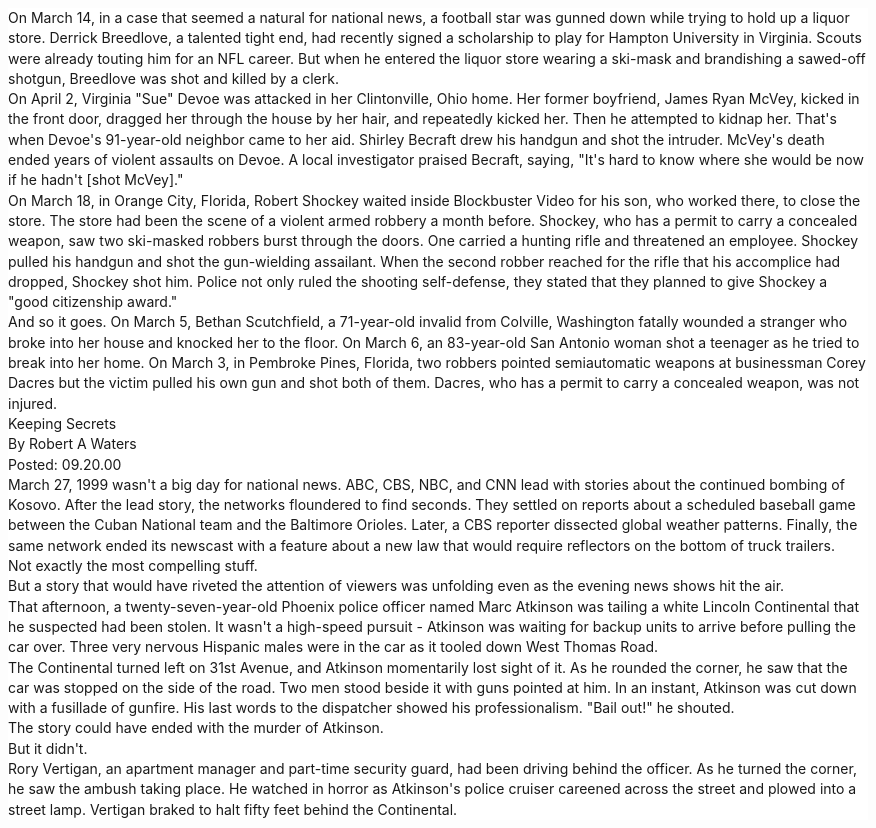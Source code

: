 On March 14, in a case that seemed a natural for national news, a football star was gunned down while trying to hold up a liquor store. Derrick Breedlove, a talented tight end, had recently signed a scholarship to play for Hampton University in Virginia. Scouts were already touting him for an NFL career. But when he entered the liquor store wearing a ski-mask and brandishing a sawed-off shotgun, Breedlove was shot and killed by a clerk.
<br>
On April 2, Virginia "Sue" Devoe was attacked in her Clintonville, Ohio home. Her former boyfriend, James Ryan McVey, kicked in the front door, dragged her through the house by her hair, and repeatedly kicked her. Then he attempted to kidnap her. That's when Devoe's 91-year-old neighbor came to her aid. Shirley Becraft drew his handgun and shot the intruder. McVey's death ended years of violent assaults on Devoe. A local investigator praised Becraft, saying, "It's hard to know where she would be now if he hadn't [shot McVey]."
<br>
On March 18, in Orange City, Florida, Robert Shockey waited inside Blockbuster Video for his son, who worked there, to close the store. The store had been the scene of a violent armed robbery a month before. Shockey, who has a permit to carry a concealed weapon, saw two ski-masked robbers burst through the doors. One carried a hunting rifle and threatened an employee. Shockey pulled his handgun and shot the gun-wielding assailant. When the second robber reached for the rifle that his accomplice had dropped, Shockey shot him. Police not only ruled the shooting self-defense, they stated that they planned to give Shockey a "good citizenship award."
<br>
And so it goes. On March 5, Bethan Scutchfield, a 71-year-old invalid from Colville, Washington fatally wounded a stranger who broke into her house and knocked her to the floor. On March 6, an 83-year-old San Antonio woman shot a teenager as he tried to break into her home. On March 3, in Pembroke Pines, Florida, two robbers pointed semiautomatic weapons at businessman Corey Dacres but the victim pulled his own gun and shot both of them. Dacres, who has a permit to carry a concealed weapon, was not injured.
<br>
Keeping Secrets
<br>
By Robert A Waters
<br>
Posted: 09.20.00
<br>
March 27, 1999 wasn't a big day for national news. ABC, CBS, NBC, and CNN lead with stories about the continued bombing of Kosovo. After the lead story, the networks floundered to find seconds. They settled on reports about a scheduled baseball game between the Cuban National team and the Baltimore Orioles. Later, a CBS reporter dissected global weather patterns. Finally, the same network ended its newscast with a feature about a new law that would require reflectors on the bottom of truck trailers.
<br>
Not exactly the most compelling stuff.
<br>
But a story that would have riveted the attention of viewers was unfolding even as the evening news shows hit the air.
<br>
That afternoon, a twenty-seven-year-old Phoenix police officer named Marc Atkinson was tailing a white Lincoln Continental that he suspected had been stolen. It wasn't a high-speed pursuit - Atkinson was waiting for backup units to arrive before pulling the car over. Three very nervous Hispanic males were in the car as it tooled down West Thomas Road.
<br>
The Continental turned left on 31st Avenue, and Atkinson momentarily lost sight of it. As he rounded the corner, he saw that the car was stopped on the side of the road. Two men stood beside it with guns pointed at him. In an instant, Atkinson was cut down with a fusillade of gunfire. His last words to the dispatcher showed his professionalism. "Bail out!" he shouted.
<br>
The story could have ended with the murder of Atkinson.
<br>
But it didn't.
<br>
Rory Vertigan, an apartment manager and part-time security guard, had been driving behind the officer. As he turned the corner, he saw the ambush taking place. He watched in horror as Atkinson's police cruiser careened across the street and plowed into a street lamp. Vertigan braked to halt fifty feet behind the Continental.